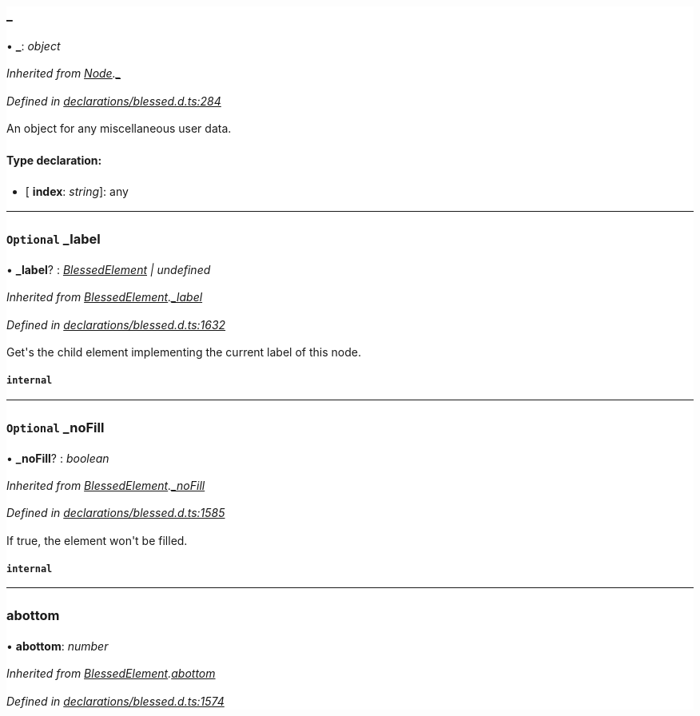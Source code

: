 ###  _

• **_**: *object*

*Inherited from [Node](_declarations_blessed_d_.widgets.node.md).[_](_declarations_blessed_d_.widgets.node.md#_)*

*Defined in [declarations/blessed.d.ts:284](https://github.com/cancerberoSgx/accursed/blob/5b2518e/src/declarations/blessed.d.ts#L284)*

An object for any miscellaneous user data.

#### Type declaration:

* \[ **index**: *string*\]: any

___

### `Optional` _label

• **_label**? : *[BlessedElement](_declarations_blessed_d_.widgets.blessedelement.md) | undefined*

*Inherited from [BlessedElement](_declarations_blessed_d_.widgets.blessedelement.md).[_label](_declarations_blessed_d_.widgets.blessedelement.md#optional-_label)*

*Defined in [declarations/blessed.d.ts:1632](https://github.com/cancerberoSgx/accursed/blob/5b2518e/src/declarations/blessed.d.ts#L1632)*

Get's the child element implementing the current label of this node.

**`internal`** 

___

### `Optional` _noFill

• **_noFill**? : *boolean*

*Inherited from [BlessedElement](_declarations_blessed_d_.widgets.blessedelement.md).[_noFill](_declarations_blessed_d_.widgets.blessedelement.md#optional-_nofill)*

*Defined in [declarations/blessed.d.ts:1585](https://github.com/cancerberoSgx/accursed/blob/5b2518e/src/declarations/blessed.d.ts#L1585)*

If true, the element won't be filled.

**`internal`** 

___

###  abottom

• **abottom**: *number*

*Inherited from [BlessedElement](_declarations_blessed_d_.widgets.blessedelement.md).[abottom](_declarations_blessed_d_.widgets.blessedelement.md#abottom)*

*Defined in [declarations/blessed.d.ts:1574](https://github.com/cancerberoSgx/accursed/blob/5b2518e/src/declarations/blessed.d.ts#L1574)*
